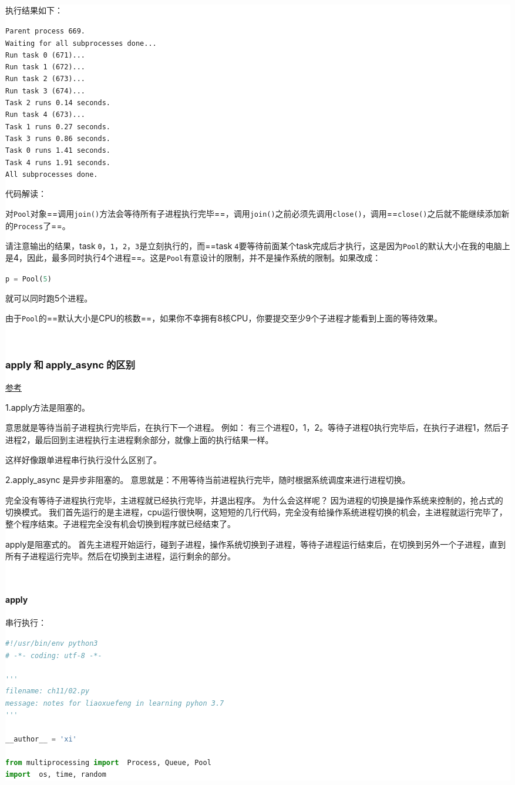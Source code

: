 执行结果如下：

```
Parent process 669.
Waiting for all subprocesses done...
Run task 0 (671)...
Run task 1 (672)...
Run task 2 (673)...
Run task 3 (674)...
Task 2 runs 0.14 seconds.
Run task 4 (673)...
Task 1 runs 0.27 seconds.
Task 3 runs 0.86 seconds.
Task 0 runs 1.41 seconds.
Task 4 runs 1.91 seconds.
All subprocesses done.
```

代码解读：

对`Pool`对象==调用`join()`方法会等待所有子进程执行完毕==，调用`join()`之前必须先调用`close()`，调用==`close()`之后就不能继续添加新的`Process`了==。

请注意输出的结果，task `0`，`1`，`2`，`3`是立刻执行的，而==task `4`要等待前面某个task完成后才执行，这是因为`Pool`的默认大小在我的电脑上是4，因此，最多同时执行4个进程==。这是`Pool`有意设计的限制，并不是操作系统的限制。如果改成：

```python
p = Pool(5)
```

就可以同时跑5个进程。

由于`Pool`的==默认大小是CPU的核数==，如果你不幸拥有8核CPU，你要提交至少9个子进程才能看到上面的等待效果。

<br>

### apply  和 apply_async 的区别

[参考](https://www.jianshu.com/p/0a55507f9d9e?open_source=weibo_search) 

1.apply方法是阻塞的。

意思就是等待当前子进程执行完毕后，在执行下一个进程。 例如： 有三个进程0，1，2。等待子进程0执行完毕后，在执行子进程1，然后子进程2，最后回到主进程执行主进程剩余部分，就像上面的执行结果一样。

这样好像跟单进程串行执行没什么区别了。

2.apply_async 是异步非阻塞的。 意思就是：不用等待当前进程执行完毕，随时根据系统调度来进行进程切换。

完全没有等待子进程执行完毕，主进程就已经执行完毕，并退出程序。 为什么会这样呢？ 因为进程的切换是操作系统来控制的，抢占式的切换模式。 我们首先运行的是主进程，cpu运行很快啊，这短短的几行代码，完全没有给操作系统进程切换的机会，主进程就运行完毕了，整个程序结束。子进程完全没有机会切换到程序就已经结束了。

apply是阻塞式的。 首先主进程开始运行，碰到子进程，操作系统切换到子进程，等待子进程运行结束后，在切换到另外一个子进程，直到所有子进程运行完毕。然后在切换到主进程，运行剩余的部分。

<br>

#### apply

串行执行：

```python
#!/usr/bin/env python3
# -*- coding: utf-8 -*-

'''
filename: ch11/02.py
message: notes for liaoxuefeng in learning pyhon 3.7
'''

__author__ = 'xi'

from multiprocessing import  Process, Queue, Pool
import  os, time, random
```